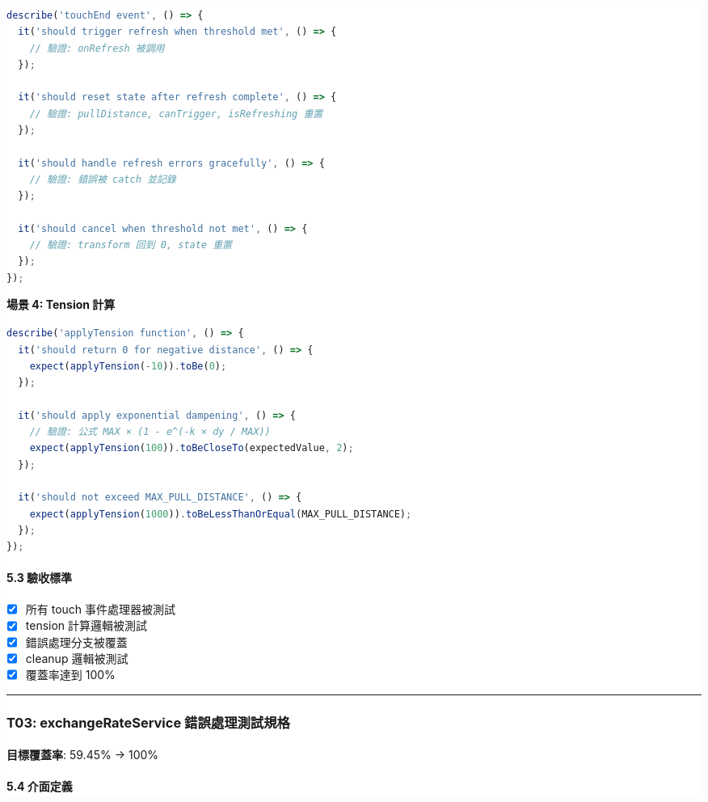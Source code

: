 ```typescript
describe('touchEnd event', () => {
  it('should trigger refresh when threshold met', () => {
    // 驗證: onRefresh 被調用
  });

  it('should reset state after refresh complete', () => {
    // 驗證: pullDistance, canTrigger, isRefreshing 重置
  });

  it('should handle refresh errors gracefully', () => {
    // 驗證: 錯誤被 catch 並記錄
  });

  it('should cancel when threshold not met', () => {
    // 驗證: transform 回到 0, state 重置
  });
});
```

**場景 4: Tension 計算**

```typescript
describe('applyTension function', () => {
  it('should return 0 for negative distance', () => {
    expect(applyTension(-10)).toBe(0);
  });

  it('should apply exponential dampening', () => {
    // 驗證: 公式 MAX × (1 - e^(-k × dy / MAX))
    expect(applyTension(100)).toBeCloseTo(expectedValue, 2);
  });

  it('should not exceed MAX_PULL_DISTANCE', () => {
    expect(applyTension(1000)).toBeLessThanOrEqual(MAX_PULL_DISTANCE);
  });
});
```

#### 5.3 驗收標準

- [x] 所有 touch 事件處理器被測試
- [x] tension 計算邏輯被測試
- [x] 錯誤處理分支被覆蓋
- [x] cleanup 邏輯被測試
- [x] 覆蓋率達到 100%

---

### T03: exchangeRateService 錯誤處理測試規格

**目標覆蓋率**: 59.45% → 100%

#### 5.4 介面定義

